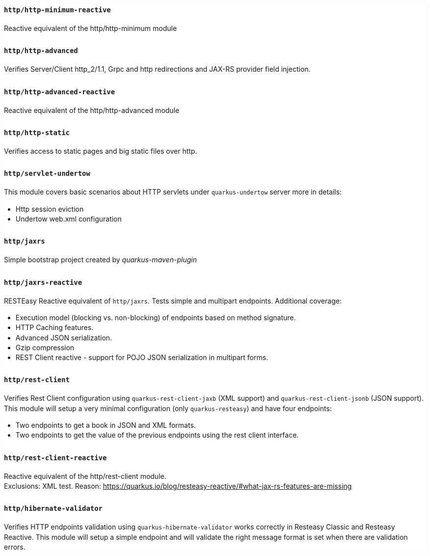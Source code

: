 ### `http/http-minimum-reactive`
Reactive equivalent of the http/http-minimum module

### `http/http-advanced`
Verifies Server/Client http_2/1.1, Grpc and http redirections and JAX-RS provider field injection.

### `http/http-advanced-reactive`
Reactive equivalent of the http/http-advanced module

### `http/http-static`
Verifies access to static pages and big static files over http.

### `http/servlet-undertow`
This module covers basic scenarios about HTTP servlets under `quarkus-undertow` server more in details:
- Http session eviction
- Undertow web.xml configuration

### `http/jaxrs`
Simple bootstrap project created by *quarkus-maven-plugin*  

### `http/jaxrs-reactive`
RESTEasy Reactive equivalent of `http/jaxrs`. Tests simple and multipart endpoints.
Additional coverage:
- Execution model (blocking vs. non-blocking) of endpoints based on method signature.
- HTTP Caching features.
- Advanced JSON serialization.
- Gzip compression
- REST Client reactive - support for POJO JSON serialization in multipart forms.

### `http/rest-client`
Verifies Rest Client configuration using `quarkus-rest-client-jaxb` (XML support) and `quarkus-rest-client-jsonb` (JSON support).
This module will setup a very minimal configuration (only `quarkus-resteasy`) and have four endpoints:
- Two endpoints to get a book in JSON and XML formats.
- Two endpoints to get the value of the previous endpoints using the rest client interface.

### `http/rest-client-reactive`
Reactive equivalent of the http/rest-client module.  
Exclusions: XML test. Reason: https://quarkus.io/blog/resteasy-reactive/#what-jax-rs-features-are-missing

### `http/hibernate-validator`
Verifies HTTP endpoints validation using `quarkus-hibernate-validator` works correctly in Resteasy Classic and Resteasy Reactive.
This module will setup a simple endpoint and will validate the right message format is set when there are validation errors.

